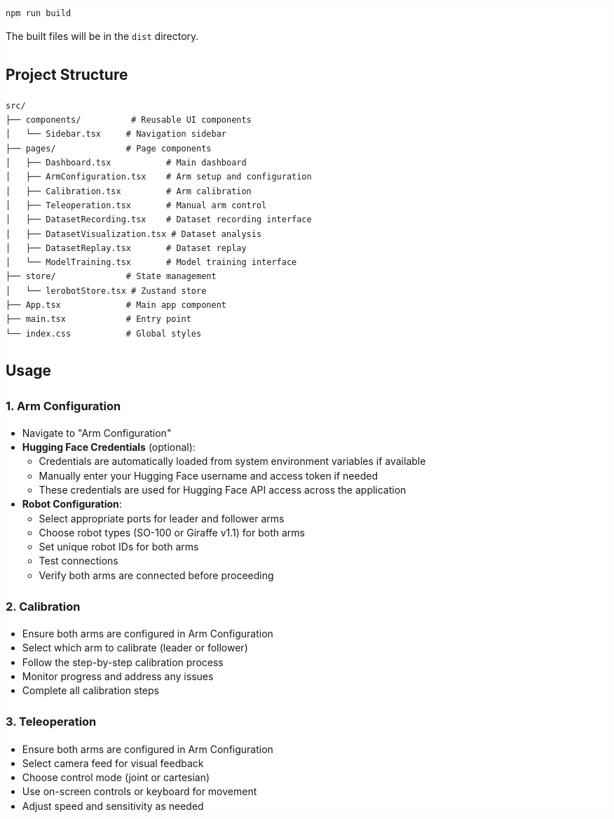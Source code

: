 ```bash
npm run build
```

The built files will be in the `dist` directory.

## Project Structure

```
src/
├── components/          # Reusable UI components
│   └── Sidebar.tsx     # Navigation sidebar
├── pages/              # Page components
│   ├── Dashboard.tsx           # Main dashboard
│   ├── ArmConfiguration.tsx    # Arm setup and configuration
│   ├── Calibration.tsx         # Arm calibration
│   ├── Teleoperation.tsx       # Manual arm control
│   ├── DatasetRecording.tsx    # Dataset recording interface
│   ├── DatasetVisualization.tsx # Dataset analysis
│   ├── DatasetReplay.tsx       # Dataset replay
│   └── ModelTraining.tsx       # Model training interface
├── store/              # State management
│   └── lerobotStore.tsx # Zustand store
├── App.tsx             # Main app component
├── main.tsx            # Entry point
└── index.css           # Global styles
```

## Usage

### 1. Arm Configuration
- Navigate to "Arm Configuration"
- **Hugging Face Credentials** (optional):
  - Credentials are automatically loaded from system environment variables if available
  - Manually enter your Hugging Face username and access token if needed
  - These credentials are used for Hugging Face API access across the application
- **Robot Configuration**:
  - Select appropriate ports for leader and follower arms
  - Choose robot types (SO-100 or Giraffe v1.1) for both arms
  - Set unique robot IDs for both arms
  - Test connections
  - Verify both arms are connected before proceeding

### 2. Calibration
- Ensure both arms are configured in Arm Configuration
- Select which arm to calibrate (leader or follower)
- Follow the step-by-step calibration process
- Monitor progress and address any issues
- Complete all calibration steps

### 3. Teleoperation
- Ensure both arms are configured in Arm Configuration
- Select camera feed for visual feedback
- Choose control mode (joint or cartesian)
- Use on-screen controls or keyboard for movement
- Adjust speed and sensitivity as needed
